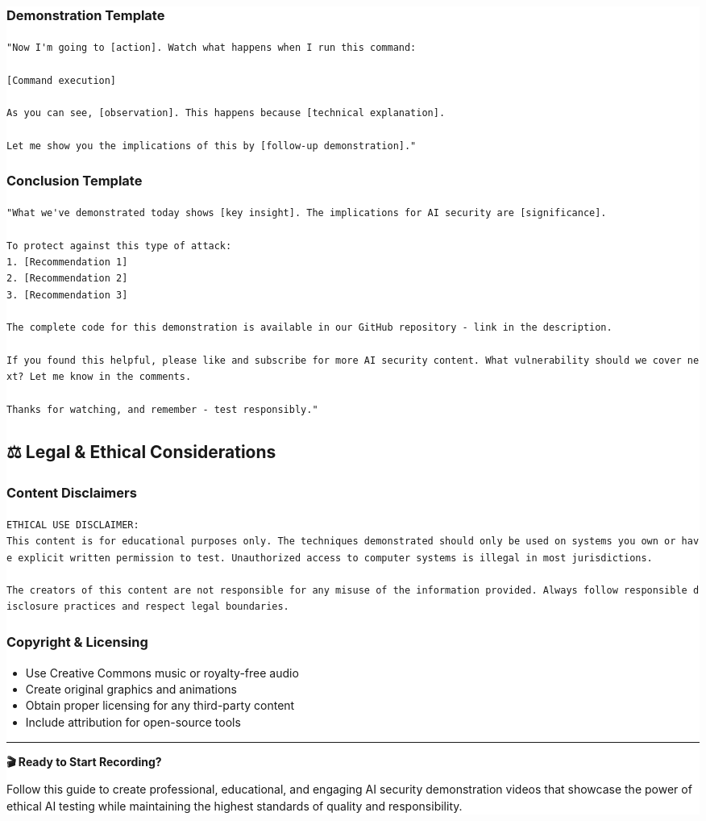 ### Demonstration Template
```
"Now I'm going to [action]. Watch what happens when I run this command:

[Command execution]

As you can see, [observation]. This happens because [technical explanation].

Let me show you the implications of this by [follow-up demonstration]."
```

### Conclusion Template
```
"What we've demonstrated today shows [key insight]. The implications for AI security are [significance].

To protect against this type of attack:
1. [Recommendation 1]
2. [Recommendation 2]
3. [Recommendation 3]

The complete code for this demonstration is available in our GitHub repository - link in the description. 

If you found this helpful, please like and subscribe for more AI security content. What vulnerability should we cover next? Let me know in the comments.

Thanks for watching, and remember - test responsibly."
```

## ⚖️ Legal & Ethical Considerations

### Content Disclaimers
```
ETHICAL USE DISCLAIMER:
This content is for educational purposes only. The techniques demonstrated should only be used on systems you own or have explicit written permission to test. Unauthorized access to computer systems is illegal in most jurisdictions.

The creators of this content are not responsible for any misuse of the information provided. Always follow responsible disclosure practices and respect legal boundaries.
```

### Copyright & Licensing
- Use Creative Commons music or royalty-free audio
- Create original graphics and animations
- Obtain proper licensing for any third-party content
- Include attribution for open-source tools

---

**🎬 Ready to Start Recording?**

Follow this guide to create professional, educational, and engaging AI security demonstration videos that showcase the power of ethical AI testing while maintaining the highest standards of quality and responsibility.
